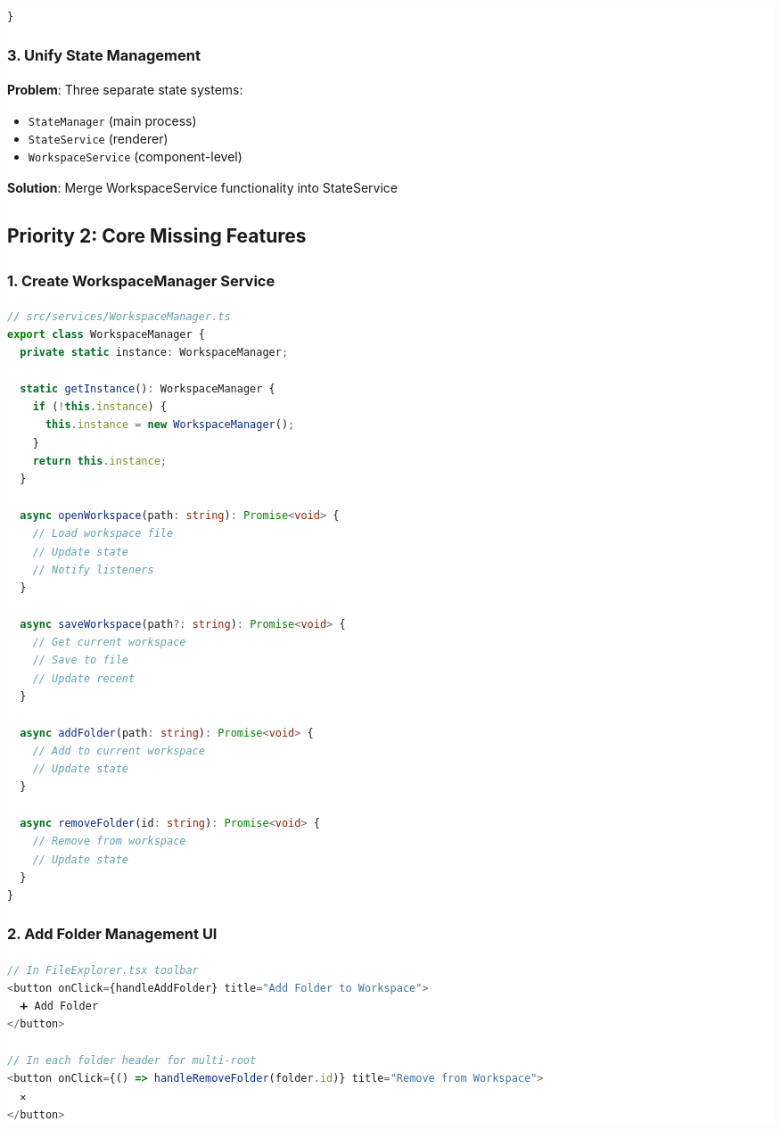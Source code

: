 ```typescript
}
```

### 3. Unify State Management
**Problem**: Three separate state systems:
- `StateManager` (main process)
- `StateService` (renderer)
- `WorkspaceService` (component-level)

**Solution**: Merge WorkspaceService functionality into StateService

## Priority 2: Core Missing Features

### 1. Create WorkspaceManager Service
```typescript
// src/services/WorkspaceManager.ts
export class WorkspaceManager {
  private static instance: WorkspaceManager;
  
  static getInstance(): WorkspaceManager {
    if (!this.instance) {
      this.instance = new WorkspaceManager();
    }
    return this.instance;
  }
  
  async openWorkspace(path: string): Promise<void> {
    // Load workspace file
    // Update state
    // Notify listeners
  }
  
  async saveWorkspace(path?: string): Promise<void> {
    // Get current workspace
    // Save to file
    // Update recent
  }
  
  async addFolder(path: string): Promise<void> {
    // Add to current workspace
    // Update state
  }
  
  async removeFolder(id: string): Promise<void> {
    // Remove from workspace
    // Update state
  }
}
```

### 2. Add Folder Management UI
```typescript
// In FileExplorer.tsx toolbar
<button onClick={handleAddFolder} title="Add Folder to Workspace">
  ➕ Add Folder
</button>

// In each folder header for multi-root
<button onClick={() => handleRemoveFolder(folder.id)} title="Remove from Workspace">
  ✕
</button>
```
